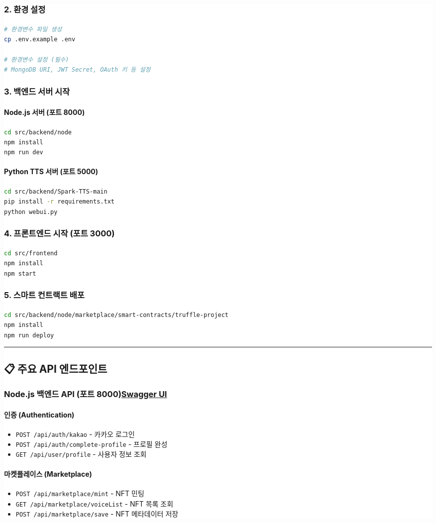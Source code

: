 ### 2. 환경 설정
```bash
# 환경변수 파일 생성
cp .env.example .env

# 환경변수 설정 (필수)
# MongoDB URI, JWT Secret, OAuth 키 등 설정
```

### 3. 백엔드 서버 시작

#### Node.js 서버 (포트 8000)
```bash
cd src/backend/node
npm install
npm run dev
```

#### Python TTS 서버 (포트 5000)
```bash
cd src/backend/Spark-TTS-main
pip install -r requirements.txt
python webui.py
```

### 4. 프론트엔드 시작 (포트 3000)
```bash
cd src/frontend
npm install
npm start
```

### 5. 스마트 컨트랙트 배포
```bash
cd src/backend/node/marketplace/smart-contracts/truffle-project
npm install
npm run deploy
```

---

## 📋 주요 API 엔드포인트

### Node.js 백엔드 API (포트 8000)[Swagger UI](http://localhost:8000/api-docs)
#### 인증 (Authentication)
- `POST /api/auth/kakao` - 카카오 로그인
- `POST /api/auth/complete-profile` - 프로필 완성
- `GET /api/user/profile` - 사용자 정보 조회

#### 마켓플레이스 (Marketplace)
- `POST /api/marketplace/mint` - NFT 민팅
- `GET /api/marketplace/voiceList` - NFT 목록 조회
- `POST /api/marketplace/save` - NFT 메타데이터 저장
